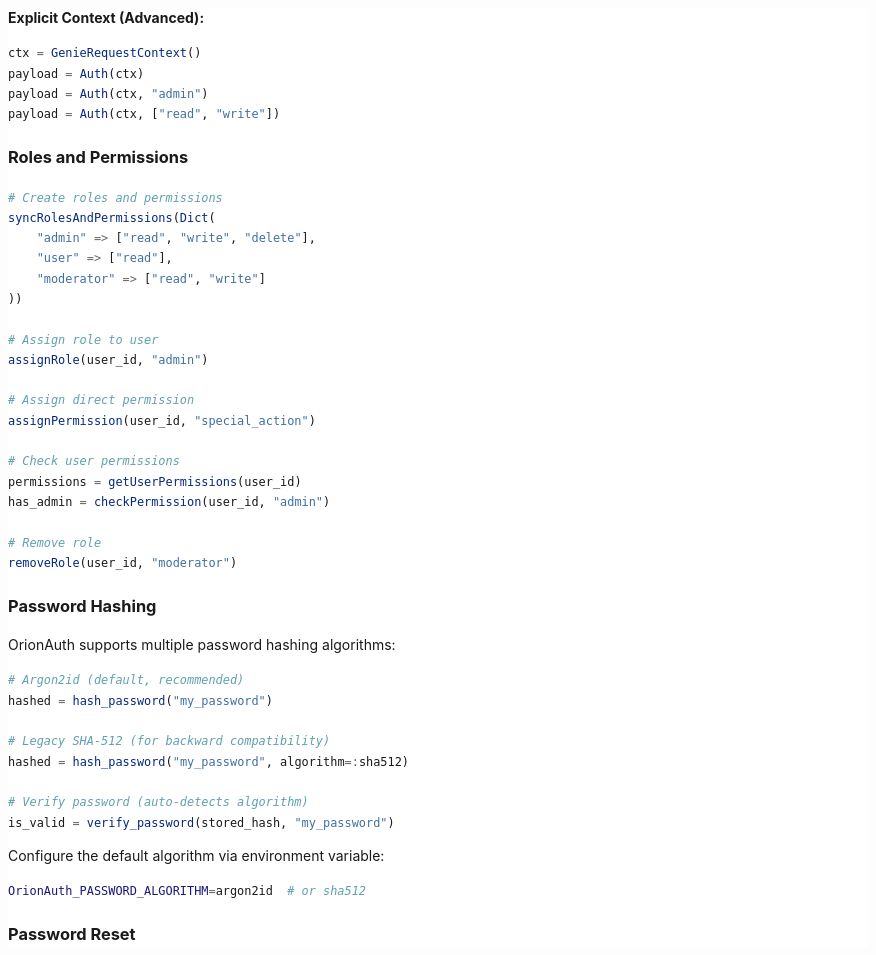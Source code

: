 **Explicit Context (Advanced):**
```julia
ctx = GenieRequestContext()
payload = Auth(ctx)
payload = Auth(ctx, "admin")
payload = Auth(ctx, ["read", "write"])
```

### Roles and Permissions

```julia
# Create roles and permissions
syncRolesAndPermissions(Dict(
    "admin" => ["read", "write", "delete"],
    "user" => ["read"],
    "moderator" => ["read", "write"]
))

# Assign role to user
assignRole(user_id, "admin")

# Assign direct permission
assignPermission(user_id, "special_action")

# Check user permissions
permissions = getUserPermissions(user_id)
has_admin = checkPermission(user_id, "admin")

# Remove role
removeRole(user_id, "moderator")
```

### Password Hashing

OrionAuth supports multiple password hashing algorithms:

```julia
# Argon2id (default, recommended)
hashed = hash_password("my_password")

# Legacy SHA-512 (for backward compatibility)
hashed = hash_password("my_password", algorithm=:sha512)

# Verify password (auto-detects algorithm)
is_valid = verify_password(stored_hash, "my_password")
```

Configure the default algorithm via environment variable:
```bash
OrionAuth_PASSWORD_ALGORITHM=argon2id  # or sha512
```

### Password Reset

